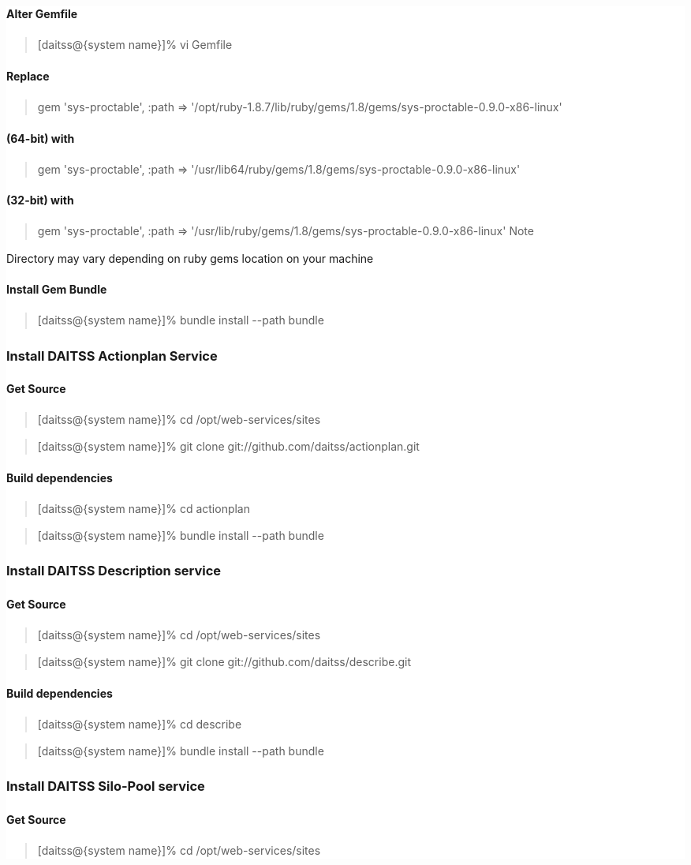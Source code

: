 
#### Alter Gemfile
> [daitss@{system name}]% vi Gemfile


#### Replace 
> gem 'sys-proctable', :path => '/opt/ruby-1.8.7/lib/ruby/gems/1.8/gems/sys-proctable-0.9.0-x86-linux'


#### (64-bit) with 
> gem 'sys-proctable', :path => '/usr/lib64/ruby/gems/1.8/gems/sys-proctable-0.9.0-x86-linux'


#### (32-bit) with 
> gem 'sys-proctable', :path => '/usr/lib/ruby/gems/1.8/gems/sys-proctable-0.9.0-x86-linux'
Note

Directory may vary depending on ruby gems location on your machine



#### Install Gem Bundle
> [daitss@{system name}]% bundle install --path bundle


### Install DAITSS Actionplan Service

#### Get Source
> [daitss@{system name}]% cd /opt/web-services/sites

> [daitss@{system name}]% git clone git://github.com/daitss/actionplan.git


#### Build dependencies
> [daitss@{system name}]% cd actionplan

> [daitss@{system name}]% bundle install --path bundle


### Install DAITSS Description service
#### Get Source
> [daitss@{system name}]% cd /opt/web-services/sites

> [daitss@{system name}]% git clone git://github.com/daitss/describe.git


#### Build dependencies
> [daitss@{system name}]% cd describe

> [daitss@{system name}]% bundle install --path bundle


### Install DAITSS Silo-Pool service
#### Get Source
> [daitss@{system name}]% cd /opt/web-services/sites
